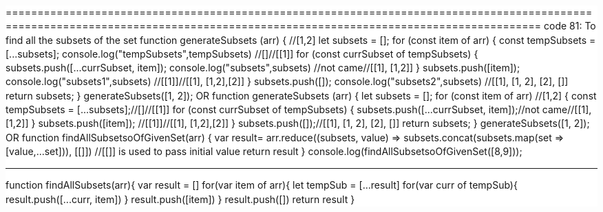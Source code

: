================================================================================================================================================================================
code 81: To find all the subsets of the set
function generateSubsets (arr) { //[1,2]
let subsets = [];
for (const item of arr)
{
const tempSubsets = [...subsets];
console.log("tempSubsets",tempSubsets) //[]//[[1]]
for (const currSubset of tempSubsets)
{
subsets.push([...currSubset, item]);
console.log("subsets",subsets) //not came//[[1], [1,2]]
}
subsets.push([item]);
console.log("subsets1",subsets) //[[1]]//[[1], [1,2],[2]]
}
subsets.push([]);
console.log("subsets2",subsets) //[[1], [1, 2], [2], []]
return subsets;
}
generateSubsets([1, 2]);
OR
function generateSubsets (arr) {
let subsets = [];
for (const item of arr) //[1,2]
{
const tempSubsets = [...subsets];//[]//[[1]]
for (const currSubset of tempSubsets)
{
subsets.push([...currSubset, item]);//not came//[[1], [1,2]]
}
subsets.push([item]); //[[1]]//[[1], [1,2],[2]]
}
subsets.push([]);//[[1], [1, 2], [2], []]
return subsets;
}
generateSubsets([1, 2]);
OR
function findAllSubsetsoOfGivenSet(arr)
{
var result= arr.reduce((subsets, value) => subsets.concat(subsets.map(set => [value,...set])),
[[]]) //[[]] is used to pass initial value
return result
}
console.log(findAllSubsetsoOfGivenSet([8,9]));

---

function findAllSubsets(arr){
var result = []
for(var item of arr){
let tempSub = [...result]
for(var curr of tempSub){
result.push([...curr, item])
}
result.push([item])
}
result.push([])
return result
}
